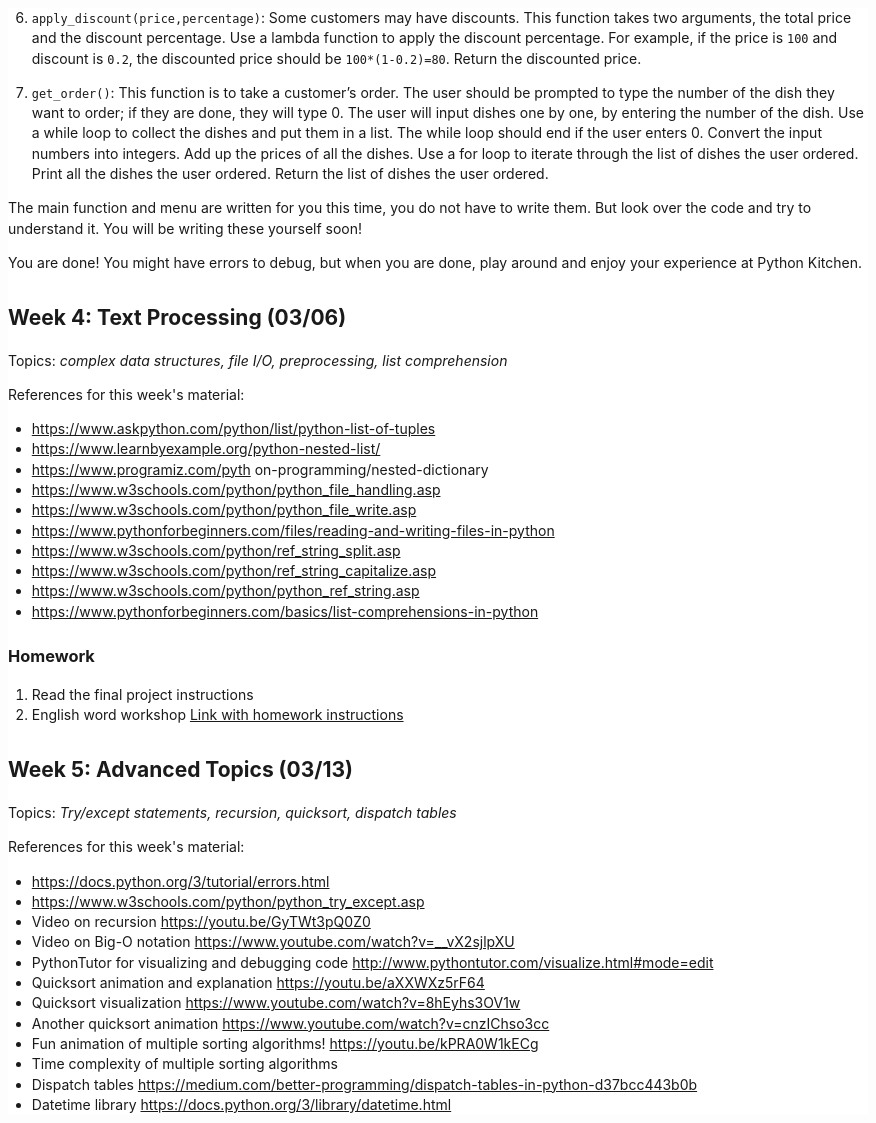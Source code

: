 6. `apply_discount(price,percentage)`:
Some customers may have discounts. This function takes two arguments, the total price and the discount percentage. Use a lambda function to apply the discount percentage. For example, if the price is `100` and discount is `0.2`, the discounted price should be `100*(1-0.2)=80`. Return the discounted price.

7. `get_order()`:
This function is to take a customer’s order. The user should be prompted to type the number of the dish they want to order; if they are done, they will type 0. The user will input dishes one by one, by entering the number of the dish.
Use a while loop to collect the dishes and put them in a list. The while loop should end if the user enters 0. 
Convert the input numbers into integers.
Add up the prices of all the dishes. Use a for loop to iterate through the list of dishes the user ordered. 
Print all the dishes the user ordered.
Return the list of dishes the user ordered.

The main function and menu are written for you this time, you do not have to write them. But look over the code and try to understand it. You will be writing these yourself soon!

You are done! You might have errors to debug, but when you are done, play around and enjoy your experience at Python Kitchen. 

## Week 4: Text Processing (03/06)

Topics: *complex data structures, file I/O, preprocessing, list comprehension*

References for this week's material: 

- https://www.askpython.com/python/list/python-list-of-tuples
- https://www.learnbyexample.org/python-nested-list/
- https://www.programiz.com/pyth	on-programming/nested-dictionary
- https://www.w3schools.com/python/python_file_handling.asp
- https://www.w3schools.com/python/python_file_write.asp
- https://www.pythonforbeginners.com/files/reading-and-writing-files-in-python
- https://www.w3schools.com/python/ref_string_split.asp
- https://www.w3schools.com/python/ref_string_capitalize.asp
- https://www.w3schools.com/python/python_ref_string.asp
- https://www.pythonforbeginners.com/basics/list-comprehensions-in-python

### Homework 

1. Read the final project instructions
2. English word workshop [Link with homework instructions](https://docs.google.com/document/d/19YoniHJGvWWAubZcT69IjbIiIwZcaB2zr4sDObplXdY/edit?usp=sharing)

## Week 5: Advanced Topics (03/13)

Topics: *Try/except statements, recursion, quicksort, dispatch tables*

References for this week's material:

- https://docs.python.org/3/tutorial/errors.html 
- https://www.w3schools.com/python/python_try_except.asp
- Video on recursion https://youtu.be/GyTWt3pQ0Z0 
- Video on Big-O notation https://www.youtube.com/watch?v=__vX2sjlpXU
- PythonTutor for visualizing and debugging code http://www.pythontutor.com/visualize.html#mode=edit
- Quicksort animation and explanation https://youtu.be/aXXWXz5rF64
- Quicksort visualization https://www.youtube.com/watch?v=8hEyhs3OV1w
- Another quicksort animation https://www.youtube.com/watch?v=cnzIChso3cc
- Fun animation of multiple sorting algorithms! https://youtu.be/kPRA0W1kECg
- Time complexity of multiple sorting algorithms
- Dispatch tables https://medium.com/better-programming/dispatch-tables-in-python-d37bcc443b0b
- Datetime library https://docs.python.org/3/library/datetime.html
